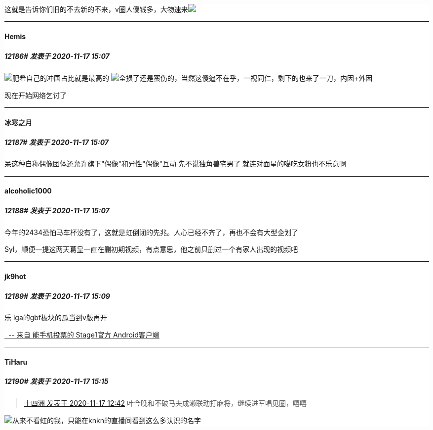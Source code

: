这就是告诉你们旧的不去新的不来，v圈人傻钱多，大物速来<img src="https://static.saraba1st.com/image/smiley/face2017/037.png" referrerpolicy="no-referrer">


*****

####  Hemis  
##### 12186#       发表于 2020-11-17 15:07


<img src="https://static.saraba1st.com/image/smiley/face2017/009.gif" referrerpolicy="no-referrer">肥希自己的冲国占比就是最高的
<img src="https://static.saraba1st.com/image/smiley/face2017/048.png" referrerpolicy="no-referrer">全损了还是蛮伤的，当然这傻逼不在乎，一视同仁，剩下的也来了一刀，内因+外因

现在开始网络乞讨了


*****

####  冰寒之月  
##### 12187#       发表于 2020-11-17 15:07


呆这种自称偶像团体还允许旗下"偶像"和异性"偶像"互动 先不说独角兽宅男了 就连对面星的噶吃女粉也不乐意啊


*****

####  alcoholic1000  
##### 12188#       发表于 2020-11-17 15:07


今年的2434恐怕马车杯没有了，这就是虹倒闭的先兆。人心已经不齐了，再也不会有大型企划了


Syl，顺便一提这两天葛皇一直在删初期视频，有点意思，他之前只删过一个有家人出现的视频吧


*****

####  jk9hot  
##### 12189#       发表于 2020-11-17 15:09


乐 lga的gbf板块的瓜当到v版再开

[  -- 来自 能手机投票的 Stage1官方 Android客户端](https://www.coolapk.com/apk/140634)


*****

####  TiHaru  
##### 12190#       发表于 2020-11-17 15:15


<blockquote><a href="httphttps://bbs.saraba1st.com/2b/forum.php?mod=redirect&amp;goto=findpost&amp;pid=49421089&amp;ptid=1969498" target="_blank">十四洲 发表于 2020-11-17 12:42</a>
叶今晚和不破马夫成濑联动打麻将，继续进军唱见圈，嘻嘻</blockquote>
<img src="https://static.saraba1st.com/image/smiley/face2017/067.png" referrerpolicy="no-referrer">从来不看虹的我，只能在knkn的直播间看到这么多认识的名字
